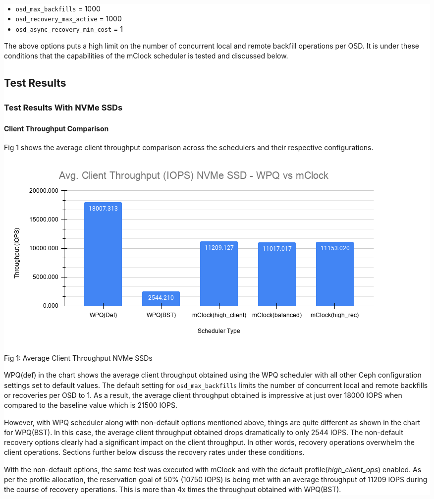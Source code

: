 - `osd_max_backfills` = 1000
- `osd_recovery_max_active` = 1000
- `osd_async_recovery_min_cost` = 1

The above options puts a high limit on the number of concurrent local and remote backfill operations per OSD. It is under these conditions that the capabilities of the mClock scheduler is tested and discussed below.

## Test Results

### Test Results With NVMe SSDs

#### Client Throughput Comparison

Fig 1 shows the average client throughput comparison across the schedulers and their respective configurations.

[![](images/Avg_Client_ThroughputIOPS_NVMe_SSD_WPQ_vs_mClock-6.png)](https://ceph.io/wp-content/uploads/2021/04/Avg_Client_ThroughputIOPS_NVMe_SSD_WPQ_vs_mClock-6.png)

Fig 1: Average Client Throughput NVMe SSDs

WPQ(def) in the chart shows the average client throughput obtained using the WPQ scheduler with all other Ceph configuration settings set to default values. The default setting for `osd_max_backfills` limits the number of concurrent local and remote backfills or recoveries per OSD to 1. As a result, the average client throughput obtained is impressive at just over 18000 IOPS when compared to the baseline value which is 21500 IOPS.

However, with WPQ scheduler along with non-default options mentioned above, things are quite different as shown in the chart for WPQ(BST). In this case, the average client throughput obtained drops dramatically to only 2544 IOPS. The non-default recovery options clearly had a significant impact on the client throughput. In other words, recovery operations overwhelm the client operations. Sections further below discuss the recovery rates under these conditions.

With the non-default options, the same test was executed with mClock and with the default profile(_high\_client\_ops_) enabled. As per the profile allocation, the reservation goal of 50% (10750 IOPS) is being met with an average throughput of 11209 IOPS during the course of recovery operations. This is more than 4x times the throughput obtained with WPQ(BST).
